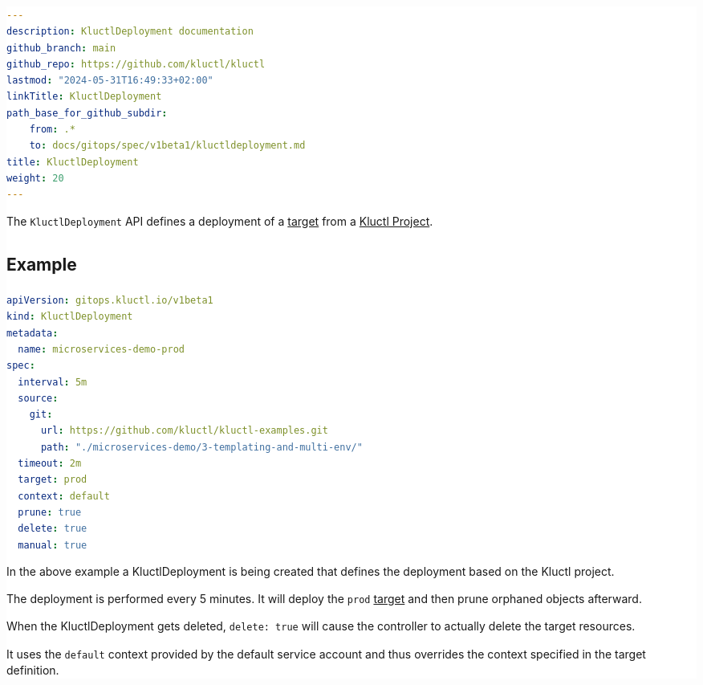 ```yaml
---
description: KluctlDeployment documentation
github_branch: main
github_repo: https://github.com/kluctl/kluctl
lastmod: "2024-05-31T16:49:33+02:00"
linkTitle: KluctlDeployment
path_base_for_github_subdir:
    from: .*
    to: docs/gitops/spec/v1beta1/kluctldeployment.md
title: KluctlDeployment
weight: 20
---
```






The `KluctlDeployment` API defines a deployment of a [target](../../../kluctl/kluctl-project/targets)
from a [Kluctl Project](../../../kluctl/kluctl-project).

## Example

```yaml
apiVersion: gitops.kluctl.io/v1beta1
kind: KluctlDeployment
metadata:
  name: microservices-demo-prod
spec:
  interval: 5m
  source:
    git:
      url: https://github.com/kluctl/kluctl-examples.git
      path: "./microservices-demo/3-templating-and-multi-env/"
  timeout: 2m
  target: prod
  context: default
  prune: true
  delete: true
  manual: true
```

In the above example a KluctlDeployment is being created that defines the deployment based on the Kluctl project.

The deployment is performed every 5 minutes. It will deploy the `prod`
[target](../../../kluctl/kluctl-project/targets) and then prune orphaned objects afterward.

When the KluctlDeployment gets deleted, `delete: true` will cause the controller to actually delete the target
resources.

It uses the `default` context provided by the default service account and thus overrides the context specified in the
target definition.
